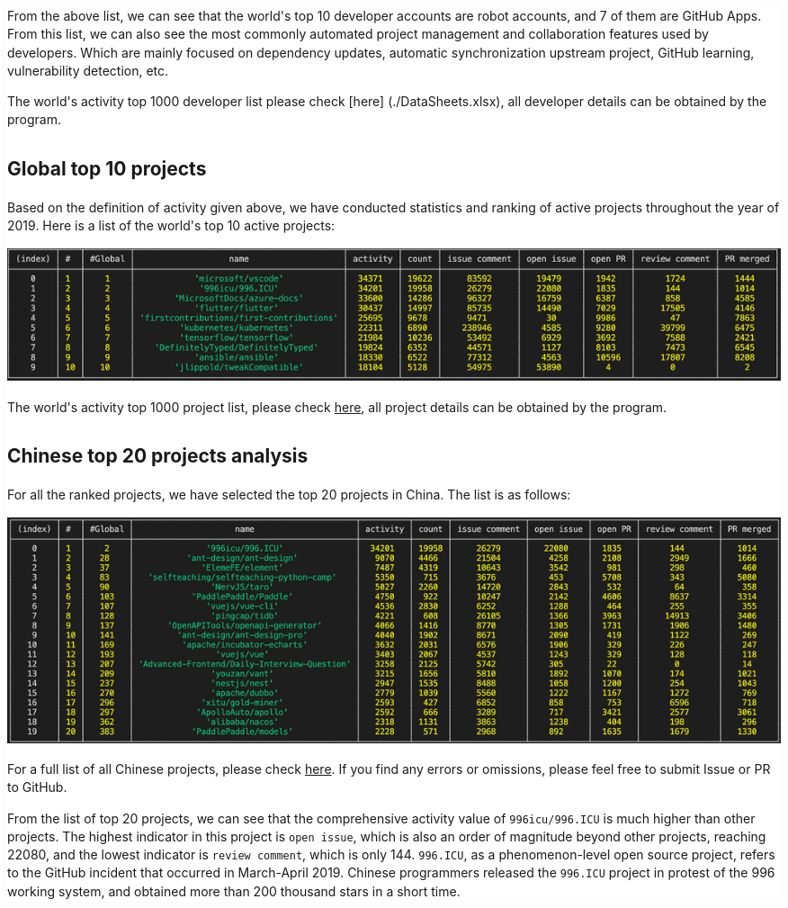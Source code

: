 From the above list, we can see that the world's top 10 developer accounts are robot accounts, and 7 of them are GitHub Apps. From this list, we can also see the most commonly automated project management and collaboration features used by developers. Which are mainly focused on dependency updates, automatic synchronization upstream project, GitHub learning, vulnerability detection, etc.

The world's activity top 1000 developer list please check [here] (./DataSheets.xlsx), all developer details can be obtained by the program.

## Global top 10 projects

Based on the definition of activity given above, we have conducted statistics and ranking of active projects throughout the year of 2019. Here is a list of the world's top 10 active projects:

![global_top_10_dev_act](./static/global_top_10_repo_act.png)

The world's activity top 1000 project list, please check [here](./DataSheets.xlsx), all project details can be obtained by the program.

## Chinese top 20 projects analysis

For all the ranked projects, we have selected the top 20 projects in China. The list is as follows:

![chinese_top_20_act](./static/chinese_top_20_act.png)

For a full list of all Chinese projects, please check [here](./DataSheets.xlsx). If you find any errors or omissions, please feel free to submit Issue or PR to GitHub.

From the list of top 20 projects, we can see that the comprehensive activity value of `996icu/996.ICU` is much higher than other projects. The highest indicator in this project is `open issue`, which is also an order of magnitude beyond other projects, reaching 22080, and the lowest indicator is `review comment`, which is only 144. `996.ICU`, as a phenomenon-level open source project, refers to the GitHub incident that occurred in March-April 2019. Chinese programmers released the `996.ICU` project in protest of the 996 working system, and obtained more than 200 thousand stars in a short time.
